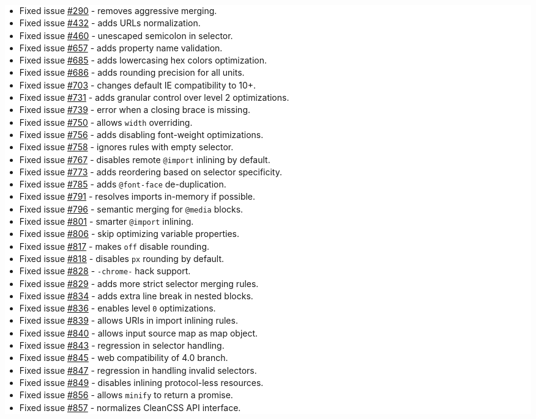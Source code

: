 - Fixed issue [#290](https://github.com/clean-css/clean-css/issues/290) - removes aggressive merging.
- Fixed issue [#432](https://github.com/clean-css/clean-css/issues/432) - adds URLs normalization.
- Fixed issue [#460](https://github.com/clean-css/clean-css/issues/460) - unescaped semicolon in selector.
- Fixed issue [#657](https://github.com/clean-css/clean-css/issues/657) - adds property name validation.
- Fixed issue [#685](https://github.com/clean-css/clean-css/issues/685) - adds lowercasing hex colors optimization.
- Fixed issue [#686](https://github.com/clean-css/clean-css/issues/686) - adds rounding precision for all units.
- Fixed issue [#703](https://github.com/clean-css/clean-css/issues/703) - changes default IE compatibility to 10+.
- Fixed issue [#731](https://github.com/clean-css/clean-css/issues/731) - adds granular control over level 2 optimizations.
- Fixed issue [#739](https://github.com/clean-css/clean-css/issues/739) - error when a closing brace is missing.
- Fixed issue [#750](https://github.com/clean-css/clean-css/issues/750) - allows `width` overriding.
- Fixed issue [#756](https://github.com/clean-css/clean-css/issues/756) - adds disabling font-weight optimizations.
- Fixed issue [#758](https://github.com/clean-css/clean-css/issues/758) - ignores rules with empty selector.
- Fixed issue [#767](https://github.com/clean-css/clean-css/issues/767) - disables remote `@import` inlining by default.
- Fixed issue [#773](https://github.com/clean-css/clean-css/issues/773) - adds reordering based on selector specificity.
- Fixed issue [#785](https://github.com/clean-css/clean-css/issues/785) - adds `@font-face` de-duplication.
- Fixed issue [#791](https://github.com/clean-css/clean-css/issues/791) - resolves imports in-memory if possible.
- Fixed issue [#796](https://github.com/clean-css/clean-css/issues/796) - semantic merging for `@media` blocks.
- Fixed issue [#801](https://github.com/clean-css/clean-css/issues/801) - smarter `@import` inlining.
- Fixed issue [#806](https://github.com/clean-css/clean-css/issues/806) - skip optimizing variable properties.
- Fixed issue [#817](https://github.com/clean-css/clean-css/issues/817) - makes `off` disable rounding.
- Fixed issue [#818](https://github.com/clean-css/clean-css/issues/818) - disables `px` rounding by default.
- Fixed issue [#828](https://github.com/clean-css/clean-css/issues/828) - `-chrome-` hack support.
- Fixed issue [#829](https://github.com/clean-css/clean-css/issues/829) - adds more strict selector merging rules.
- Fixed issue [#834](https://github.com/clean-css/clean-css/issues/834) - adds extra line break in nested blocks.
- Fixed issue [#836](https://github.com/clean-css/clean-css/issues/836) - enables level `0` optimizations.
- Fixed issue [#839](https://github.com/clean-css/clean-css/issues/839) - allows URIs in import inlining rules.
- Fixed issue [#840](https://github.com/clean-css/clean-css/issues/840) - allows input source map as map object.
- Fixed issue [#843](https://github.com/clean-css/clean-css/issues/843) - regression in selector handling.
- Fixed issue [#845](https://github.com/clean-css/clean-css/issues/845) - web compatibility of 4.0 branch.
- Fixed issue [#847](https://github.com/clean-css/clean-css/issues/847) - regression in handling invalid selectors.
- Fixed issue [#849](https://github.com/clean-css/clean-css/issues/849) - disables inlining protocol-less resources.
- Fixed issue [#856](https://github.com/clean-css/clean-css/issues/856) - allows `minify` to return a promise.
- Fixed issue [#857](https://github.com/clean-css/clean-css/issues/857) - normalizes CleanCSS API interface.